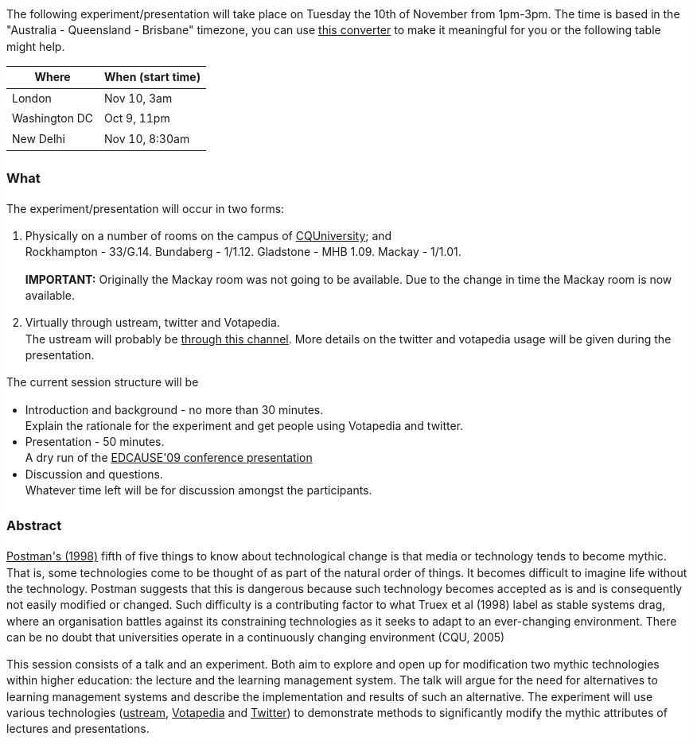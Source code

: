 The following experiment/presentation will take place on Tuesday the 10th of November from 1pm-3pm. The time is based in the "Australia - Queensland - Brisbane" timezone, you can use [this converter](http://www.timeanddate.com/worldclock/converter.html) to make it meaningful for you or the following table might help.

| Where | When (start time) |
| --- | --- |
| London | Nov 10, 3am |
| Washington DC | Oct 9, 11pm |
| New Delhi | Nov 10, 8:30am |

### What

The experiment/presentation will occur in two forms:

1. Physically on a number of rooms on the campus of [CQUniversity](http://www.cqu.edu.au/); and  
    Rockhampton - 33/G.14. Bundaberg - 1/1.12. Gladstone - MHB 1.09. Mackay - 1/1.01.
    
    **IMPORTANT:** Originally the Mackay room was not going to be available. Due to the change in time the Mackay room is now available.
    
2. Virtually through ustream, twitter and Votapedia.  
    The ustream will probably be [through this channel](http://www.ustream.tv/channel/e-learning-and-innovation-research). More details on the twitter and votapedia usage will be given during the presentation.

The current session structure will be

- Introduction and background - no more than 30 minutes.  
    Explain the rationale for the experiment and get people using Votapedia and twitter.
- Presentation - 50 minutes.  
    A dry run of the [EDCAUSE'09 conference presentation](http://www.educause.edu/E09+Hybrid/EDUCAUSE2009FacetoFaceConferen/ELearningImplementationAlterna/176134)
- Discussion and questions.  
    Whatever time left will be for discussion amongst the participants.

### Abstract

[Postman's (1998)](http://www.mat.upm.es/~jcm/neil-postman--five-things.html) fifth of five things to know about technological change is that media or technology tends to become mythic. That is, some technologies come to be thought of as part of the natural order of things. It becomes difficult to imagine life without the technology. Postman suggests that this is dangerous because such technology becomes accepted as is and is consequently not easily modified or changed. Such difficulty is a contributing factor to what Truex et al (1998) label as stable systems drag, where an organisation battles against its constraining technologies as it seeks to adapt to an ever-changing environment. There can be no doubt that universities operate in a continuously changing environment (CQU, 2005)

This session consists of a talk and an experiment. Both aim to explore and open up for modification two mythic technologies within higher education: the lecture and the learning management system. The talk will argue for the need for alternatives to learning management systems and describe the implementation and results of such an alternative. The experiment will use various technologies ([ustream](http://www.ustream.tv/), [Votapedia](http://www.votapedia.com/) and [Twitter](http://www.twitter.com/)) to demonstrate methods to significantly modify the mythic attributes of lectures and presentations.
